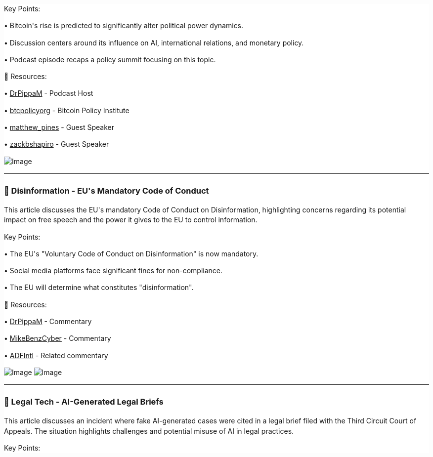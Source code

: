Key Points:

• Bitcoin's rise is predicted to significantly alter political power dynamics.

• Discussion centers around its influence on AI, international relations, and monetary policy.

• Podcast episode recaps a policy summit focusing on this topic.


🔗 Resources:

• [DrPippaM](https://x.com/DrPippaM) - Podcast Host

• [btcpolicyorg](https://x.com/btcpolicyorg) - Bitcoin Policy Institute

• [matthew_pines](https://x.com/matthew_pines) - Guest Speaker

• [zackbshapiro](https://x.com/zackbshapiro) - Guest Speaker

![Image](https://pbs.twimg.com/amplify_video_thumb/1940533780374052864/img/JOY89wf3DL3nBJ3k.jpg)


---
### 🤖 Disinformation - EU's Mandatory Code of Conduct

This article discusses the EU's mandatory Code of Conduct on Disinformation, highlighting concerns regarding its potential impact on free speech and the power it gives to the EU to control information.


Key Points:

• The EU's "Voluntary Code of Conduct on Disinformation" is now mandatory.

• Social media platforms face significant fines for non-compliance.

• The EU will determine what constitutes "disinformation".



🔗 Resources:

• [DrPippaM](https://x.com/DrPippaM) - Commentary

• [MikeBenzCyber](https://x.com/MikeBenzCyber) - Commentary

• [ADFIntl](https://x.com/ADFIntl) - Related commentary

![Image](https://pbs.twimg.com/media/Gu3-5TWXQAA1liO?format=jpg&name=small)
![Image](https://pbs.twimg.com/media/Guyaf3QWwAEEoKM?format=jpg&name=240x240)


---
### 🤖 Legal Tech - AI-Generated Legal Briefs

This article discusses an incident where fake AI-generated cases were cited in a legal brief filed with the Third Circuit Court of Appeals.  The situation highlights challenges and potential misuse of AI in legal practices.


Key Points:
